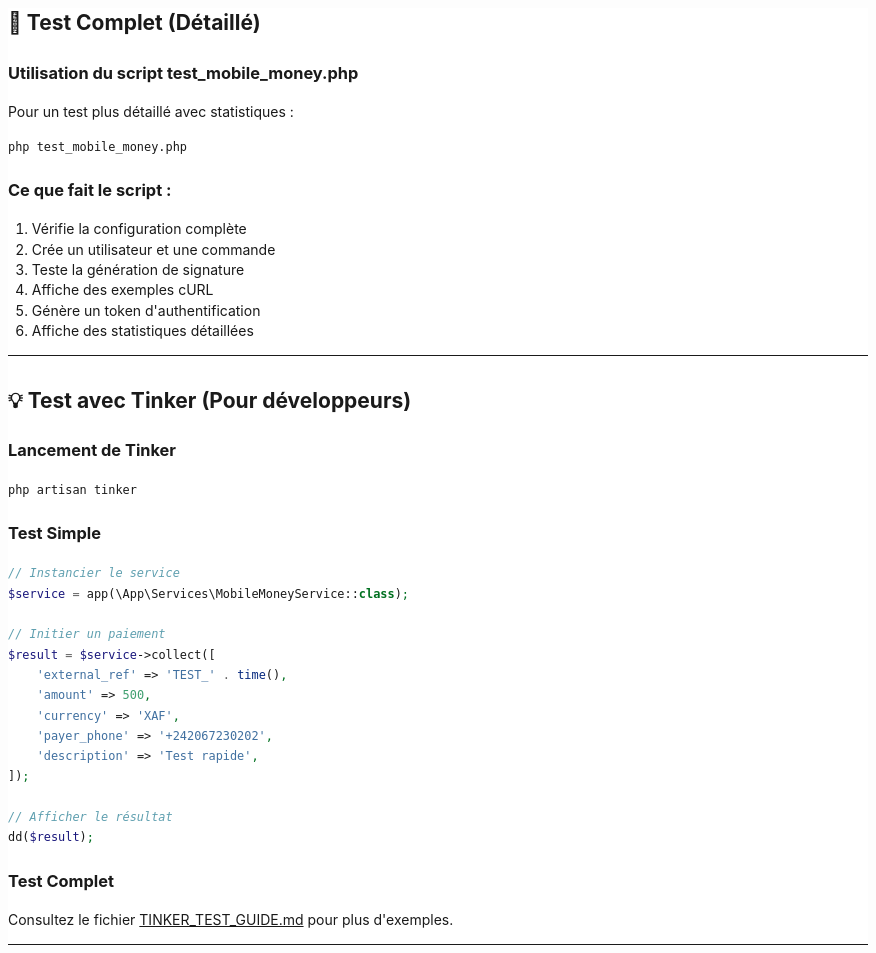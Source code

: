 ## 🧪 Test Complet (Détaillé)

### Utilisation du script test_mobile_money.php

Pour un test plus détaillé avec statistiques :

```bash
php test_mobile_money.php
```

### Ce que fait le script :

1. Vérifie la configuration complète
2. Crée un utilisateur et une commande
3. Teste la génération de signature
4. Affiche des exemples cURL
5. Génère un token d'authentification
6. Affiche des statistiques détaillées

---

## 💡 Test avec Tinker (Pour développeurs)

### Lancement de Tinker

```bash
php artisan tinker
```

### Test Simple

```php
// Instancier le service
$service = app(\App\Services\MobileMoneyService::class);

// Initier un paiement
$result = $service->collect([
    'external_ref' => 'TEST_' . time(),
    'amount' => 500,
    'currency' => 'XAF',
    'payer_phone' => '+242067230202',
    'description' => 'Test rapide',
]);

// Afficher le résultat
dd($result);
```

### Test Complet

Consultez le fichier [TINKER_TEST_GUIDE.md](TINKER_TEST_GUIDE.md) pour plus d'exemples.

---
